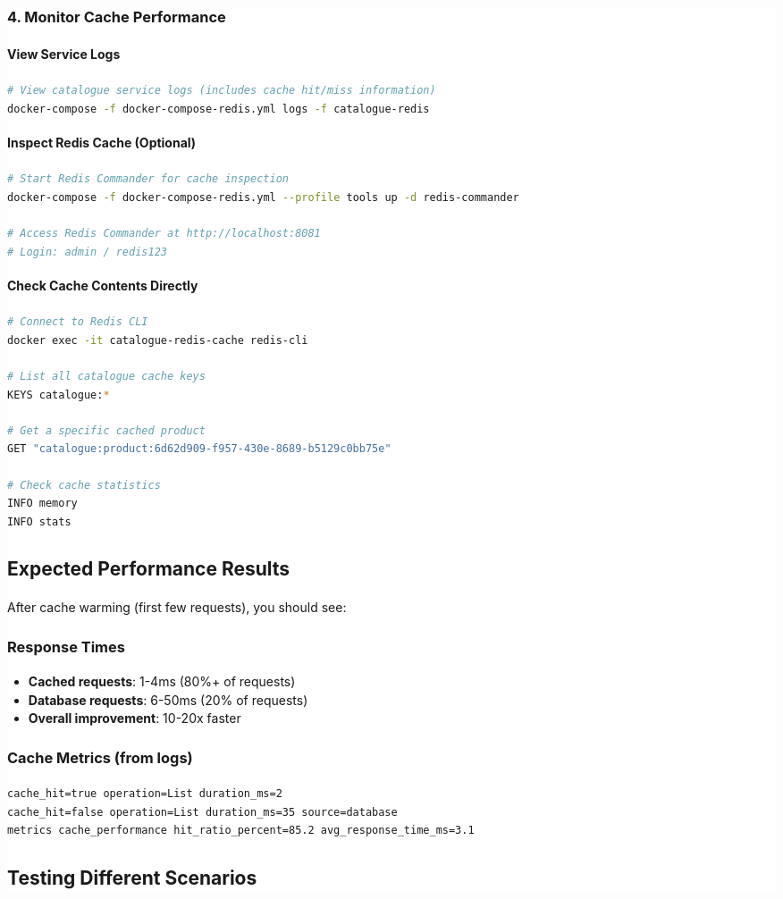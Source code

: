 ### 4. Monitor Cache Performance

#### View Service Logs
```bash
# View catalogue service logs (includes cache hit/miss information)
docker-compose -f docker-compose-redis.yml logs -f catalogue-redis
```

#### Inspect Redis Cache (Optional)
```bash
# Start Redis Commander for cache inspection
docker-compose -f docker-compose-redis.yml --profile tools up -d redis-commander

# Access Redis Commander at http://localhost:8081
# Login: admin / redis123
```

#### Check Cache Contents Directly
```bash
# Connect to Redis CLI
docker exec -it catalogue-redis-cache redis-cli

# List all catalogue cache keys
KEYS catalogue:*

# Get a specific cached product
GET "catalogue:product:6d62d909-f957-430e-8689-b5129c0bb75e"

# Check cache statistics
INFO memory
INFO stats
```

## Expected Performance Results

After cache warming (first few requests), you should see:

### Response Times
- **Cached requests**: 1-4ms (80%+ of requests)
- **Database requests**: 6-50ms (20% of requests)
- **Overall improvement**: 10-20x faster

### Cache Metrics (from logs)
```
cache_hit=true operation=List duration_ms=2
cache_hit=false operation=List duration_ms=35 source=database
metrics cache_performance hit_ratio_percent=85.2 avg_response_time_ms=3.1
```

## Testing Different Scenarios

